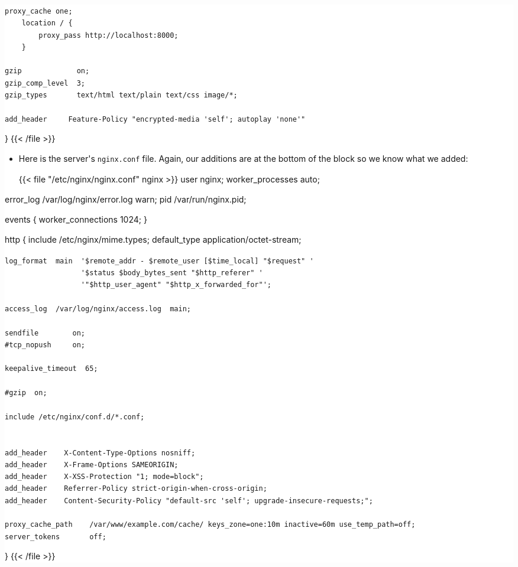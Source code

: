     proxy_cache one;
        location / {
            proxy_pass http://localhost:8000;
        }

    gzip             on;
    gzip_comp_level  3;
    gzip_types       text/html text/plain text/css image/*;

    add_header     Feature-Policy "encrypted-media 'self'; autoplay 'none'"
}
{{< /file >}}

* Here is the server's `nginx.conf` file. Again, our additions are at the bottom of the block so we know what we added:

    {{< file "/etc/nginx/nginx.conf" nginx >}}
user  nginx;
worker_processes  auto;

error_log  /var/log/nginx/error.log warn;
pid        /var/run/nginx.pid;

events {
    worker_connections  1024;
}


http {
    include       /etc/nginx/mime.types;
    default_type  application/octet-stream;

    log_format  main  '$remote_addr - $remote_user [$time_local] "$request" '
                      '$status $body_bytes_sent "$http_referer" '
                      '"$http_user_agent" "$http_x_forwarded_for"';

    access_log  /var/log/nginx/access.log  main;

    sendfile        on;
    #tcp_nopush     on;

    keepalive_timeout  65;

    #gzip  on;

    include /etc/nginx/conf.d/*.conf;


    add_header    X-Content-Type-Options nosniff;
    add_header    X-Frame-Options SAMEORIGIN;
    add_header    X-XSS-Protection "1; mode=block";
    add_header    Referrer-Policy strict-origin-when-cross-origin;
    add_header    Content-Security-Policy "default-src 'self'; upgrade-insecure-requests;";

    proxy_cache_path    /var/www/example.com/cache/ keys_zone=one:10m inactive=60m use_temp_path=off;
    server_tokens       off;
}
{{< /file >}}
